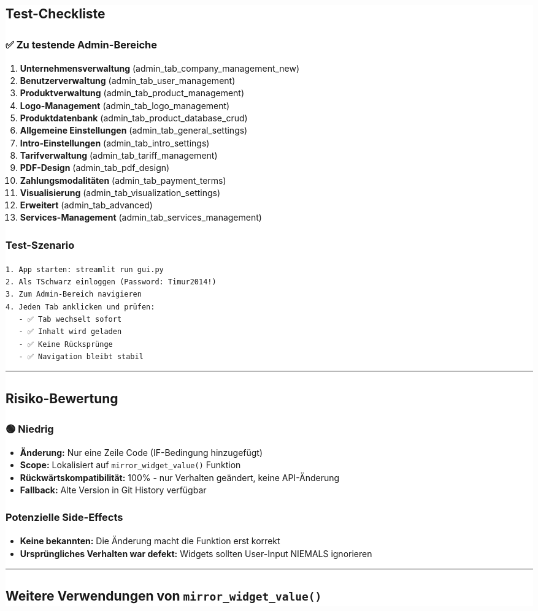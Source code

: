 
## Test-Checkliste

### ✅ Zu testende Admin-Bereiche

1. **Unternehmensverwaltung** (admin_tab_company_management_new)
2. **Benutzerverwaltung** (admin_tab_user_management)
3. **Produktverwaltung** (admin_tab_product_management)
4. **Logo-Management** (admin_tab_logo_management)
5. **Produktdatenbank** (admin_tab_product_database_crud)
6. **Allgemeine Einstellungen** (admin_tab_general_settings)
7. **Intro-Einstellungen** (admin_tab_intro_settings)
8. **Tarifverwaltung** (admin_tab_tariff_management)
9. **PDF-Design** (admin_tab_pdf_design)
10. **Zahlungsmodalitäten** (admin_tab_payment_terms)
11. **Visualisierung** (admin_tab_visualization_settings)
12. **Erweitert** (admin_tab_advanced)
13. **Services-Management** (admin_tab_services_management)

### Test-Szenario

```
1. App starten: streamlit run gui.py
2. Als TSchwarz einloggen (Password: Timur2014!)
3. Zum Admin-Bereich navigieren
4. Jeden Tab anklicken und prüfen:
   - ✅ Tab wechselt sofort
   - ✅ Inhalt wird geladen
   - ✅ Keine Rücksprünge
   - ✅ Navigation bleibt stabil
```

---

## Risiko-Bewertung

### 🟢 Niedrig

- **Änderung:** Nur eine Zeile Code (IF-Bedingung hinzugefügt)
- **Scope:** Lokalisiert auf `mirror_widget_value()` Funktion
- **Rückwärtskompatibilität:** 100% - nur Verhalten geändert, keine API-Änderung
- **Fallback:** Alte Version in Git History verfügbar

### Potenzielle Side-Effects

- **Keine bekannten:** Die Änderung macht die Funktion erst korrekt
- **Ursprüngliches Verhalten war defekt:** Widgets sollten User-Input NIEMALS ignorieren

---

## Weitere Verwendungen von `mirror_widget_value()`
